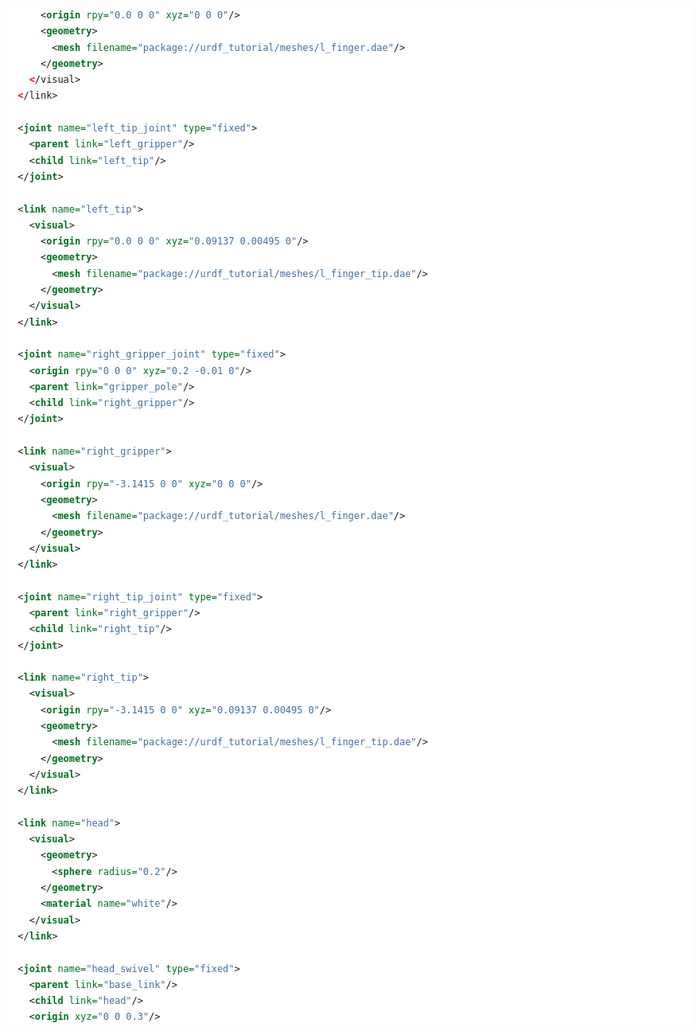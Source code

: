 ```xml
      <origin rpy="0.0 0 0" xyz="0 0 0"/>
      <geometry>
        <mesh filename="package://urdf_tutorial/meshes/l_finger.dae"/>
      </geometry>
    </visual>
  </link>

  <joint name="left_tip_joint" type="fixed">
    <parent link="left_gripper"/>
    <child link="left_tip"/>
  </joint>

  <link name="left_tip">
    <visual>
      <origin rpy="0.0 0 0" xyz="0.09137 0.00495 0"/>
      <geometry>
        <mesh filename="package://urdf_tutorial/meshes/l_finger_tip.dae"/>
      </geometry>
    </visual>
  </link>

  <joint name="right_gripper_joint" type="fixed">
    <origin rpy="0 0 0" xyz="0.2 -0.01 0"/>
    <parent link="gripper_pole"/>
    <child link="right_gripper"/>
  </joint>

  <link name="right_gripper">
    <visual>
      <origin rpy="-3.1415 0 0" xyz="0 0 0"/>
      <geometry>
        <mesh filename="package://urdf_tutorial/meshes/l_finger.dae"/>
      </geometry>
    </visual>
  </link>

  <joint name="right_tip_joint" type="fixed">
    <parent link="right_gripper"/>
    <child link="right_tip"/>
  </joint>

  <link name="right_tip">
    <visual>
      <origin rpy="-3.1415 0 0" xyz="0.09137 0.00495 0"/>
      <geometry>
        <mesh filename="package://urdf_tutorial/meshes/l_finger_tip.dae"/>
      </geometry>
    </visual>
  </link>

  <link name="head">
    <visual>
      <geometry>
        <sphere radius="0.2"/>
      </geometry>
      <material name="white"/>
    </visual>
  </link>

  <joint name="head_swivel" type="fixed">
    <parent link="base_link"/>
    <child link="head"/>
    <origin xyz="0 0 0.3"/>
```